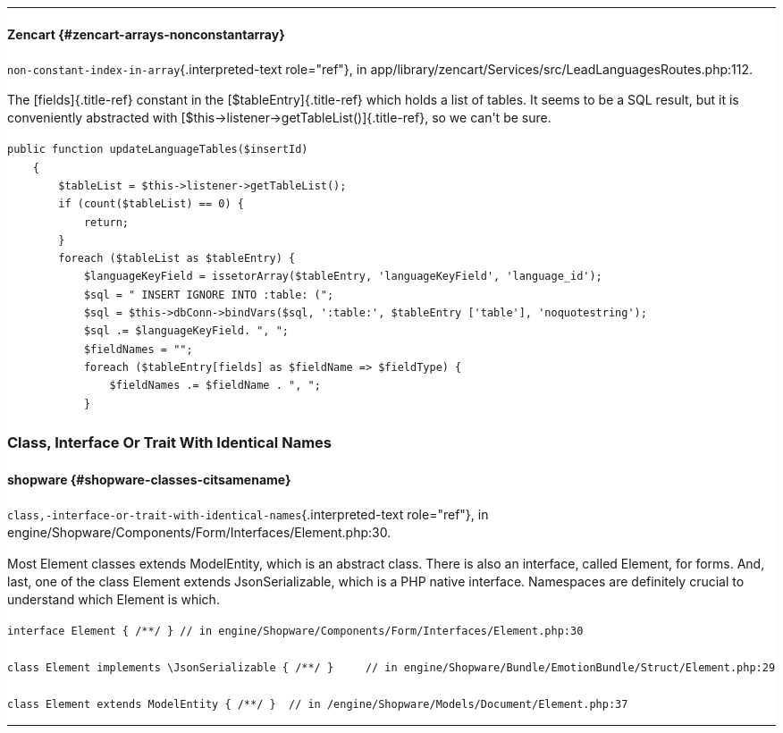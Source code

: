 ------------------------------------------------------------------------

#### Zencart {#zencart-arrays-nonconstantarray}

`non-constant-index-in-array`{.interpreted-text role="ref"}, in
app/library/zencart/Services/src/LeadLanguagesRoutes.php:112.

The [fields]{.title-ref} constant in the [\$tableEntry]{.title-ref}
which holds a list of tables. It seems to be a SQL result, but it is
conveniently abstracted with
[\$this-\>listener-\>getTableList()]{.title-ref}, so we can\'t be sure.

``` {.php}
public function updateLanguageTables($insertId)
    {
        $tableList = $this->listener->getTableList();
        if (count($tableList) == 0) {
            return;
        }
        foreach ($tableList as $tableEntry) {
            $languageKeyField = issetorArray($tableEntry, 'languageKeyField', 'language_id');
            $sql = " INSERT IGNORE INTO :table: (";
            $sql = $this->dbConn->bindVars($sql, ':table:', $tableEntry ['table'], 'noquotestring');
            $sql .= $languageKeyField. ", ";
            $fieldNames = "";
            foreach ($tableEntry[fields] as $fieldName => $fieldType) {
                $fieldNames .= $fieldName . ", ";
            }
```

### Class, Interface Or Trait With Identical Names

#### shopware {#shopware-classes-citsamename}

`class,-interface-or-trait-with-identical-names`{.interpreted-text
role="ref"}, in
engine/Shopware/Components/Form/Interfaces/Element.php:30.

Most Element classes extends ModelEntity, which is an abstract class.
There is also an interface, called Element, for forms. And, last, one of
the class Element extends JsonSerializable, which is a PHP native
interface. Namespaces are definitely crucial to understand which Element
is which.

``` {.php}
interface Element { /**/ } // in engine/Shopware/Components/Form/Interfaces/Element.php:30

class Element implements \JsonSerializable { /**/ }     // in engine/Shopware/Bundle/EmotionBundle/Struct/Element.php:29

class Element extends ModelEntity { /**/ }  // in /engine/Shopware/Models/Document/Element.php:37
```

------------------------------------------------------------------------
